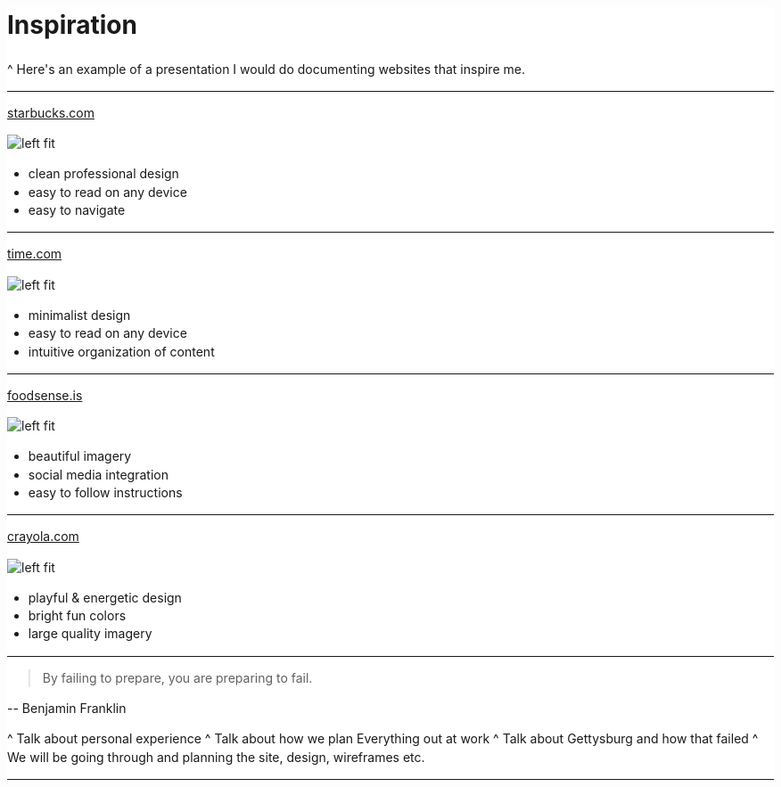 
# Inspiration

^ Here's an example of a presentation I would do documenting websites that inspire me.

---

[starbucks.com](http://www.starbucks.com/)

![left fit](http://digm.drexel.edu/crs/IDM100/presentations/images/starbucks.png)

- clean professional design
- easy to read on any device
- easy to navigate

---

[time.com](http://time.com/)

![left fit](http://digm.drexel.edu/crs/IDM100/presentations/images/time.png)

- minimalist design
- easy to read on any device
- intuitive organization of content

---

[foodsense.is](http://foodsense.is/)

![left fit](http://digm.drexel.edu/crs/IDM100/presentations/images/foodsense.png)

- beautiful imagery
- social media integration
- easy to follow instructions

---

[crayola.com](http://www.crayola.com/)

![left fit](http://digm.drexel.edu/crs/IDM100/presentations/images/crayola.png)

- playful & energetic design
- bright fun colors
- large quality imagery

---

> By failing to prepare, you are preparing to fail.

-- Benjamin Franklin

^ Talk about personal experience
^ Talk about how we plan Everything out at work
^ Talk about Gettysburg and how that failed
^ We will be going through and planning the site, design, wireframes etc.

---